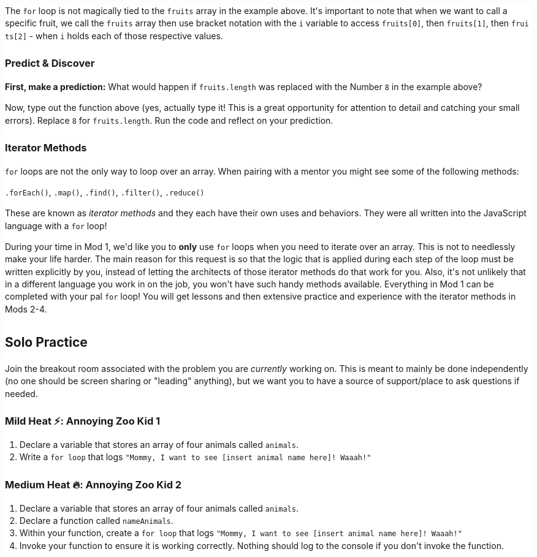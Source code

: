 The `for` loop is not magically tied to the `fruits` array in the example above. It's important to note that when we want to call a specific fruit, we call the `fruits` array then use bracket notation with the `i` variable to access `fruits[0]`, then `fruits[1]`, then `fruits[2]` - when `i` holds each of those respective values.

<section class="call-to-action">

### Predict & Discover

**First, make a prediction:** What would happen if `fruits.length` was replaced with the Number `8` in the example above?

Now, type out the function above (yes, actually type it! This is a great opportunity for attention to detail and catching your small errors). Replace `8` for `fruits.length`. Run the code and reflect on your prediction.
</section>

<section class='note'>

### Iterator Methods

`for` loops are not the only way to loop over an array. When pairing with a mentor you might see some of the following methods:

`.forEach()`, `.map()`, `.find()`, `.filter()`, `.reduce()`

These are known as *iterator methods* and they each have their own uses and behaviors. They were all written into the JavaScript language with a `for` loop!

During your time in Mod 1, we'd like you to **only** use `for` loops when you need to iterate over an array. This is not to needlessly make your life harder. The main reason for this request is so that the logic that is applied during each step of the loop must be written explicitly by you, instead of letting the architects of those iterator methods do that work for you. Also, it's not unlikely that in a different language you work in on the job, you won't have such handy methods available. Everything in Mod 1 can be completed with your pal `for` loop! You will get lessons and then extensive practice and experience with the iterator methods in Mods 2-4.
</section>

<section class="call-to-action">

## Solo Practice

Join the breakout room associated with the problem you are _currently_ working on. This is meant to mainly be done independently (no one should be screen sharing or "leading" anything), but we want you to have a source of support/place to ask questions if needed.

### Mild Heat ⚡️: Annoying Zoo Kid 1

1. Declare a variable that stores an array of four animals called `animals`.
1. Write a `for loop` that logs `"Mommy, I want to see [insert animal name here]! Waaah!"`

### Medium Heat 🔥: Annoying Zoo Kid 2

1. Declare a variable that stores an array of four animals called `animals`.
1. Declare a function called `nameAnimals`.
1. Within your function, create a `for loop` that logs `"Mommy, I want to see [insert animal name here]! Waaah!"`
1. Invoke your function to ensure it is working correctly. Nothing should log to the console if you don't invoke the function.
